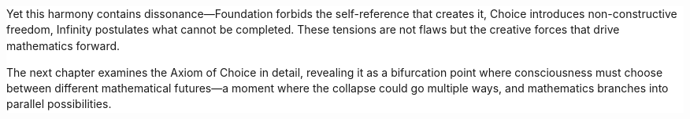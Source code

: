 Yet this harmony contains dissonance—Foundation forbids the self-reference that creates it, Choice introduces non-constructive freedom, Infinity postulates what cannot be completed. These tensions are not flaws but the creative forces that drive mathematics forward.

The next chapter examines the Axiom of Choice in detail, revealing it as a bifurcation point where consciousness must choose between different mathematical futures—a moment where the collapse could go multiple ways, and mathematics branches into parallel possibilities.